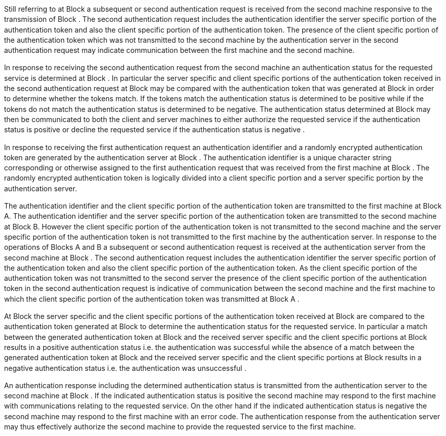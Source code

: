 Still referring to at Block a subsequent or second authentication request is received from the second machine responsive to the transmission of Block . The second authentication request includes the authentication identifier the server specific portion of the authentication token and also the client specific portion of the authentication token. The presence of the client specific portion of the authentication token which was not transmitted to the second machine by the authentication server in the second authentication request may indicate communication between the first machine and the second machine.

In response to receiving the second authentication request from the second machine an authentication status for the requested service is determined at Block . In particular the server specific and client specific portions of the authentication token received in the second authentication request at Block may be compared with the authentication token that was generated at Block in order to determine whether the tokens match. If the tokens match the authentication status is determined to be positive while if the tokens do not match the authentication status is determined to be negative. The authentication status determined at Block may then be communicated to both the client and server machines to either authorize the requested service if the authentication status is positive or decline the requested service if the authentication status is negative .

In response to receiving the first authentication request an authentication identifier and a randomly encrypted authentication token are generated by the authentication server at Block . The authentication identifier is a unique character string corresponding or otherwise assigned to the first authentication request that was received from the first machine at Block . The randomly encrypted authentication token is logically divided into a client specific portion and a server specific portion by the authentication server.

The authentication identifier and the client specific portion of the authentication token are transmitted to the first machine at Block A. The authentication identifier and the server specific portion of the authentication token are transmitted to the second machine at Block B. However the client specific portion of the authentication token is not transmitted to the second machine and the server specific portion of the authentication token is not transmitted to the first machine by the authentication server. In response to the operations of Blocks A and B a subsequent or second authentication request is received at the authentication server from the second machine at Block . The second authentication request includes the authentication identifier the server specific portion of the authentication token and also the client specific portion of the authentication token. As the client specific portion of the authentication token was not transmitted to the second server the presence of the client specific portion of the authentication token in the second authentication request is indicative of communication between the second machine and the first machine to which the client specific portion of the authentication token was transmitted at Block A .

At Block the server specific and the client specific portions of the authentication token received at Block are compared to the authentication token generated at Block to determine the authentication status for the requested service. In particular a match between the generated authentication token at Block and the received server specific and the client specific portions at Block results in a positive authentication status i.e. the authentication was successful while the absence of a match between the generated authentication token at Block and the received server specific and the client specific portions at Block results in a negative authentication status i.e. the authentication was unsuccessful .

An authentication response including the determined authentication status is transmitted from the authentication server to the second machine at Block . If the indicated authentication status is positive the second machine may respond to the first machine with communications relating to the requested service. On the other hand if the indicated authentication status is negative the second machine may respond to the first machine with an error code. The authentication response from the authentication server may thus effectively authorize the second machine to provide the requested service to the first machine.
